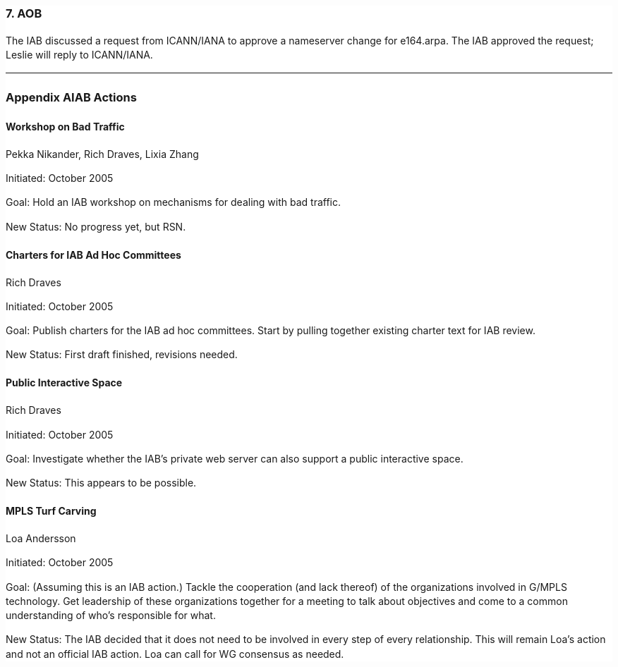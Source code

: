 ### 7. AOB


The IAB discussed a request from ICANN/IANA to approve a nameserver change for e164.arpa. The IAB approved the request; Leslie will reply to ICANN/IANA.




---


### Appendix AIAB Actions


#### Workshop on Bad Traffic


Pekka Nikander, Rich Draves, Lixia Zhang  

Initiated: October 2005  

Goal: Hold an IAB workshop on mechanisms for dealing with bad traffic.  

New Status: No progress yet, but RSN.


#### Charters for IAB Ad Hoc Committees


Rich Draves  

Initiated: October 2005  

Goal: Publish charters for the IAB ad hoc committees. Start by pulling together existing charter text for IAB review.  

New Status: First draft finished, revisions needed.


#### Public Interactive Space


Rich Draves  

Initiated: October 2005  

Goal: Investigate whether the IAB’s private web server can also support a public interactive space.  

New Status: This appears to be possible.


#### MPLS Turf Carving


Loa Andersson  

Initiated: October 2005  

Goal: (Assuming this is an IAB action.) Tackle the cooperation (and lack thereof) of the organizations involved in G/MPLS technology. Get leadership of these organizations together for a meeting to talk about objectives and come to a common understanding of who’s responsible for what.  

New Status: The IAB decided that it does not need to be involved in every step of every relationship. This will remain Loa’s action and not an official IAB action. Loa can call for WG consensus as needed.
